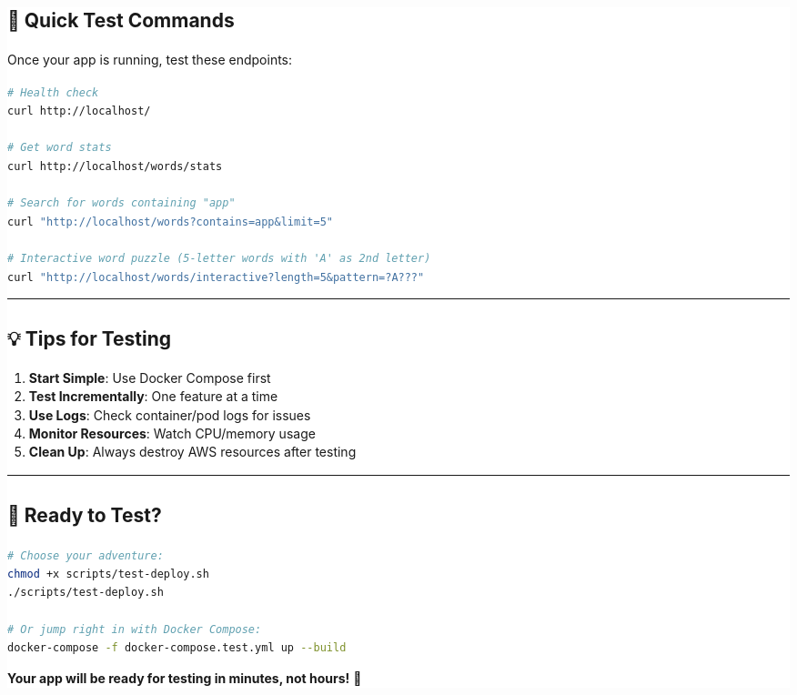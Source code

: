
## 🎉 **Quick Test Commands**

Once your app is running, test these endpoints:

```bash
# Health check
curl http://localhost/

# Get word stats
curl http://localhost/words/stats

# Search for words containing "app"
curl "http://localhost/words?contains=app&limit=5"

# Interactive word puzzle (5-letter words with 'A' as 2nd letter)
curl "http://localhost/words/interactive?length=5&pattern=?A???"
```

---

## 💡 **Tips for Testing**

1. **Start Simple**: Use Docker Compose first
2. **Test Incrementally**: One feature at a time
3. **Use Logs**: Check container/pod logs for issues
4. **Monitor Resources**: Watch CPU/memory usage
5. **Clean Up**: Always destroy AWS resources after testing

---

## 🚀 **Ready to Test?**

```bash
# Choose your adventure:
chmod +x scripts/test-deploy.sh
./scripts/test-deploy.sh

# Or jump right in with Docker Compose:
docker-compose -f docker-compose.test.yml up --build
```

**Your app will be ready for testing in minutes, not hours!** 🎯
